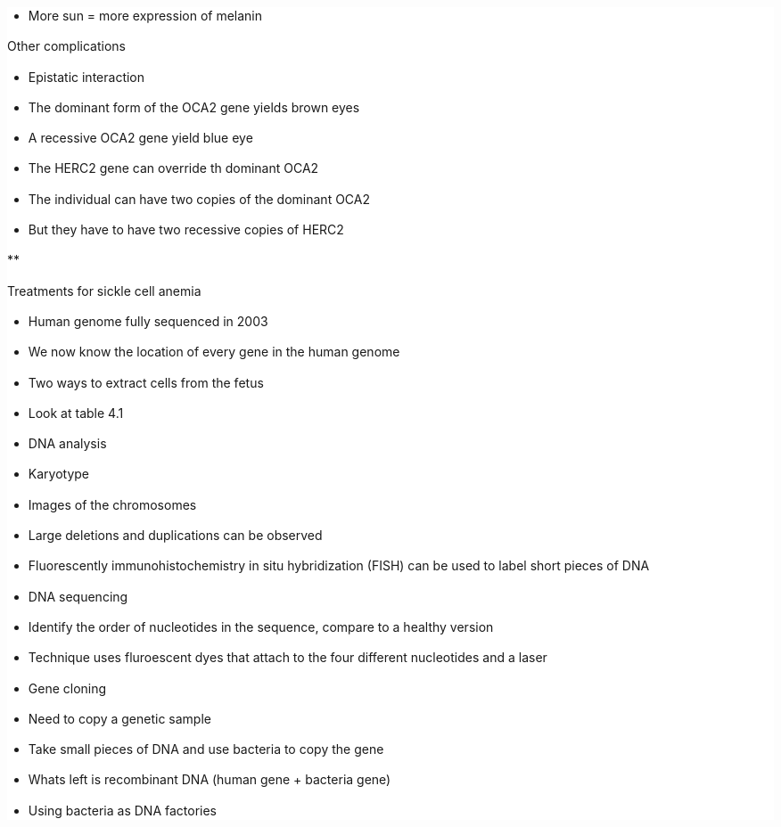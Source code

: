 - More sun = more expression of melanin
    

  

Other complications

- Epistatic interaction
    

- The dominant form of the OCA2 gene yields brown eyes
    
- A recessive OCA2 gene yield blue eye
    
- The HERC2 gene can override th dominant OCA2
    

- The individual can have two copies of the dominant OCA2
    
- But they have to have two recessive copies of HERC2
    
**

Treatments for sickle cell anemia

- Human genome fully sequenced in 2003
    

- We now know the location of every gene in the human genome
    
- Two ways to extract cells from the fetus
    

- Look at table 4.1
    

- DNA analysis
    

- Karyotype
    

- Images of the chromosomes
    
- Large deletions and duplications can be observed
    
- Fluorescently immunohistochemistry in situ hybridization (FISH) can be used to label short pieces of DNA
    

- DNA sequencing
    

- Identify the order of nucleotides in the sequence, compare to a healthy version
    
- Technique uses fluroescent dyes that attach to the four different nucleotides and a laser
    

- Gene cloning
    

- Need to copy a genetic sample
    
- Take small pieces of DNA and use bacteria to copy the gene
    

- Whats left is recombinant DNA (human gene + bacteria gene)
    
- Using bacteria as DNA factories
    